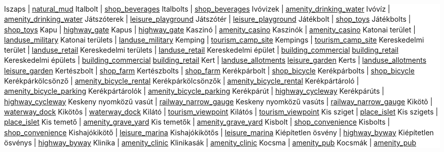 Iszaps |  [natural\_mud](https://taginfo.openstreetmap.org/tags/natural=mud)
Italbolt |  [shop\_beverages](https://taginfo.openstreetmap.org/tags/shop=beverages)
Italbolts |  [shop\_beverages](https://taginfo.openstreetmap.org/tags/shop=beverages)
Ivóvizek |  [amenity\_drinking\_water](https://taginfo.openstreetmap.org/tags/amenity=drinking_water)
Ivóvíz |  [amenity\_drinking\_water](https://taginfo.openstreetmap.org/tags/amenity=drinking_water)
Játszóterek |  [leisure\_playground](https://taginfo.openstreetmap.org/tags/leisure=playground)
Játszótér |  [leisure\_playground](https://taginfo.openstreetmap.org/tags/leisure=playground)
Játékbolt |  [shop\_toys](https://taginfo.openstreetmap.org/tags/shop=toys)
Játékbolts |  [shop\_toys](https://taginfo.openstreetmap.org/tags/shop=toys)
Kapu |  [highway\_gate](https://taginfo.openstreetmap.org/tags/highway=gate)
Kapus |  [highway\_gate](https://taginfo.openstreetmap.org/tags/highway=gate)
Kaszinó |  [amenity\_casino](https://taginfo.openstreetmap.org/tags/amenity=casino)
Kaszinók |  [amenity\_casino](https://taginfo.openstreetmap.org/tags/amenity=casino)
Katonai terület |  [landuse\_military](https://taginfo.openstreetmap.org/tags/landuse=military)
Katonai területs |  [landuse\_military](https://taginfo.openstreetmap.org/tags/landuse=military)
Kemping |  [tourism\_camp\_site](https://taginfo.openstreetmap.org/tags/tourism=camp_site)
Kempings |  [tourism\_camp\_site](https://taginfo.openstreetmap.org/tags/tourism=camp_site)
Kereskedelmi terület |  [landuse\_retail](https://taginfo.openstreetmap.org/tags/landuse=retail)
Kereskedelmi területs |  [landuse\_retail](https://taginfo.openstreetmap.org/tags/landuse=retail)
Kereskedelmi épület |  [building\_commercial](https://taginfo.openstreetmap.org/tags/building=commercial) [building\_retail](https://taginfo.openstreetmap.org/tags/building=retail)
Kereskedelmi épülets |  [building\_commercial](https://taginfo.openstreetmap.org/tags/building=commercial) [building\_retail](https://taginfo.openstreetmap.org/tags/building=retail)
Kert |  [landuse\_allotments](https://taginfo.openstreetmap.org/tags/landuse=allotments) [leisure\_garden](https://taginfo.openstreetmap.org/tags/leisure=garden)
Kerts |  [landuse\_allotments](https://taginfo.openstreetmap.org/tags/landuse=allotments) [leisure\_garden](https://taginfo.openstreetmap.org/tags/leisure=garden)
Kertészbolt |  [shop\_farm](https://taginfo.openstreetmap.org/tags/shop=farm)
Kertészbolts |  [shop\_farm](https://taginfo.openstreetmap.org/tags/shop=farm)
Kerékpárbolt |  [shop\_bicycle](https://taginfo.openstreetmap.org/tags/shop=bicycle)
Kerékpárbolts |  [shop\_bicycle](https://taginfo.openstreetmap.org/tags/shop=bicycle)
Kerékpárkölcsönző |  [amenity\_bicycle\_rental](https://taginfo.openstreetmap.org/tags/amenity=bicycle_rental)
Kerékpárkölcsönzők |  [amenity\_bicycle\_rental](https://taginfo.openstreetmap.org/tags/amenity=bicycle_rental)
Kerékpártároló |  [amenity\_bicycle\_parking](https://taginfo.openstreetmap.org/tags/amenity=bicycle_parking)
Kerékpártárolók |  [amenity\_bicycle\_parking](https://taginfo.openstreetmap.org/tags/amenity=bicycle_parking)
Kerékpárút |  [highway\_cycleway](https://taginfo.openstreetmap.org/tags/highway=cycleway)
Kerékpárúts |  [highway\_cycleway](https://taginfo.openstreetmap.org/tags/highway=cycleway)
Keskeny nyomközű vasút |  [railway\_narrow\_gauge](https://taginfo.openstreetmap.org/tags/railway=narrow_gauge)
Keskeny nyomközű vasúts |  [railway\_narrow\_gauge](https://taginfo.openstreetmap.org/tags/railway=narrow_gauge)
Kikötõ |  [waterway\_dock](https://taginfo.openstreetmap.org/tags/waterway=dock)
Kikötõs |  [waterway\_dock](https://taginfo.openstreetmap.org/tags/waterway=dock)
Kilátó |  [tourism\_viewpoint](https://taginfo.openstreetmap.org/tags/tourism=viewpoint)
Kilátós |  [tourism\_viewpoint](https://taginfo.openstreetmap.org/tags/tourism=viewpoint)
Kis sziget |  [place\_islet](https://taginfo.openstreetmap.org/tags/place=islet)
Kis szigets |  [place\_islet](https://taginfo.openstreetmap.org/tags/place=islet)
Kis temető |  [amenity\_grave\_yard](https://taginfo.openstreetmap.org/tags/amenity=grave_yard)
Kis temetők |  [amenity\_grave\_yard](https://taginfo.openstreetmap.org/tags/amenity=grave_yard)
Kisbolt |  [shop\_convenience](https://taginfo.openstreetmap.org/tags/shop=convenience)
Kisbolts |  [shop\_convenience](https://taginfo.openstreetmap.org/tags/shop=convenience)
Kishajókikötő |  [leisure\_marina](https://taginfo.openstreetmap.org/tags/leisure=marina)
Kishajókikötős |  [leisure\_marina](https://taginfo.openstreetmap.org/tags/leisure=marina)
Kiépítetlen ösvény |  [highway\_byway](https://taginfo.openstreetmap.org/tags/highway=byway)
Kiépítetlen ösvénys |  [highway\_byway](https://taginfo.openstreetmap.org/tags/highway=byway)
Klinika |  [amenity\_clinic](https://taginfo.openstreetmap.org/tags/amenity=clinic)
Klinikasák |  [amenity\_clinic](https://taginfo.openstreetmap.org/tags/amenity=clinic)
Kocsma |  [amenity\_pub](https://taginfo.openstreetmap.org/tags/amenity=pub)
Kocsmák |  [amenity\_pub](https://taginfo.openstreetmap.org/tags/amenity=pub)